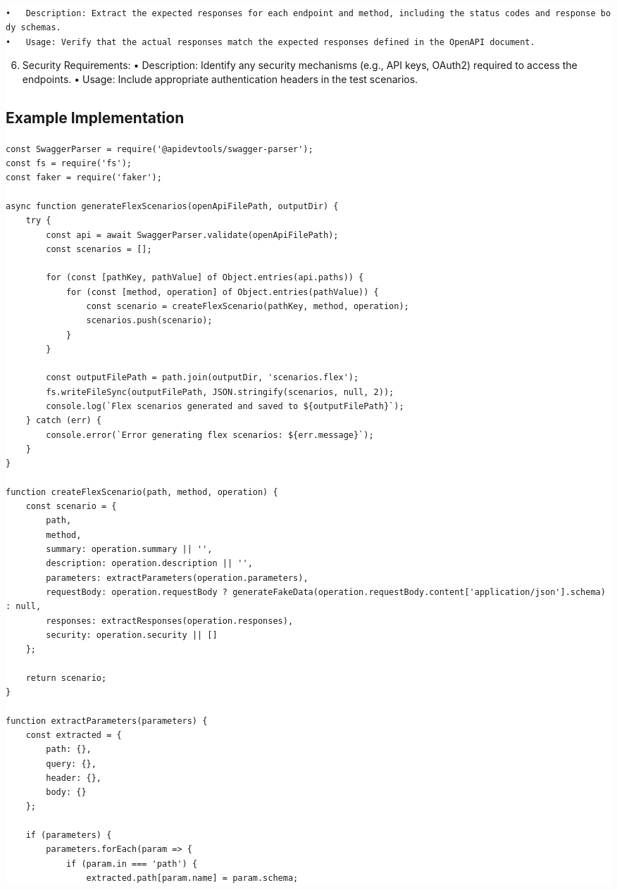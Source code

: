 	•	Description: Extract the expected responses for each endpoint and method, including the status codes and response body schemas.
	•	Usage: Verify that the actual responses match the expected responses defined in the OpenAPI document.
6.	Security Requirements:
	•	Description: Identify any security mechanisms (e.g., API keys, OAuth2) required to access the endpoints.
	•	Usage: Include appropriate authentication headers in the test scenarios.

## Example Implementation

```
const SwaggerParser = require('@apidevtools/swagger-parser');
const fs = require('fs');
const faker = require('faker');

async function generateFlexScenarios(openApiFilePath, outputDir) {
    try {
        const api = await SwaggerParser.validate(openApiFilePath);
        const scenarios = [];

        for (const [pathKey, pathValue] of Object.entries(api.paths)) {
            for (const [method, operation] of Object.entries(pathValue)) {
                const scenario = createFlexScenario(pathKey, method, operation);
                scenarios.push(scenario);
            }
        }

        const outputFilePath = path.join(outputDir, 'scenarios.flex');
        fs.writeFileSync(outputFilePath, JSON.stringify(scenarios, null, 2));
        console.log(`Flex scenarios generated and saved to ${outputFilePath}`);
    } catch (err) {
        console.error(`Error generating flex scenarios: ${err.message}`);
    }
}

function createFlexScenario(path, method, operation) {
    const scenario = {
        path,
        method,
        summary: operation.summary || '',
        description: operation.description || '',
        parameters: extractParameters(operation.parameters),
        requestBody: operation.requestBody ? generateFakeData(operation.requestBody.content['application/json'].schema) : null,
        responses: extractResponses(operation.responses),
        security: operation.security || []
    };

    return scenario;
}

function extractParameters(parameters) {
    const extracted = {
        path: {},
        query: {},
        header: {},
        body: {}
    };

    if (parameters) {
        parameters.forEach(param => {
            if (param.in === 'path') {
                extracted.path[param.name] = param.schema;
```